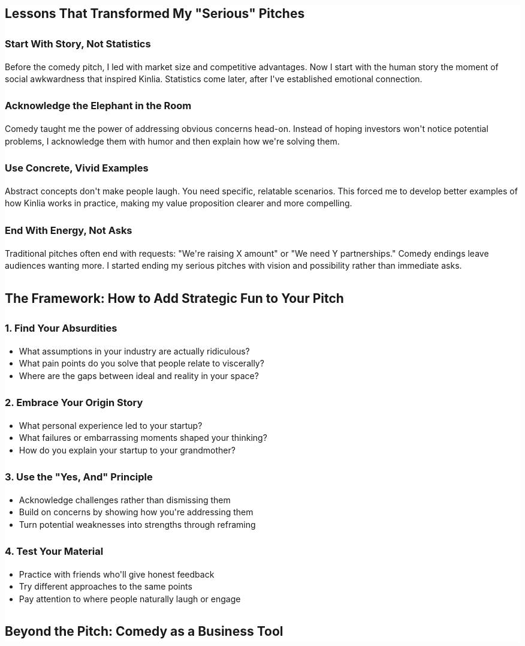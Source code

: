 ## Lessons That Transformed My "Serious" Pitches

### Start With Story, Not Statistics

Before the comedy pitch, I led with market size and competitive advantages. Now I start with the human story the moment of social awkwardness that inspired Kinlia. Statistics come later, after I've established emotional connection.

### Acknowledge the Elephant in the Room

Comedy taught me the power of addressing obvious concerns head-on. Instead of hoping investors won't notice potential problems, I acknowledge them with humor and then explain how we're solving them.

### Use Concrete, Vivid Examples

Abstract concepts don't make people laugh. You need specific, relatable scenarios. This forced me to develop better examples of how Kinlia works in practice, making my value proposition clearer and more compelling.

### End With Energy, Not Asks

Traditional pitches often end with requests: "We're raising X amount" or "We need Y partnerships." Comedy endings leave audiences wanting more. I started ending my serious pitches with vision and possibility rather than immediate asks.

## The Framework: How to Add Strategic Fun to Your Pitch

### 1. Find Your Absurdities
- What assumptions in your industry are actually ridiculous?
- What pain points do you solve that people relate to viscerally?
- Where are the gaps between ideal and reality in your space?

### 2. Embrace Your Origin Story
- What personal experience led to your startup?
- What failures or embarrassing moments shaped your thinking?
- How do you explain your startup to your grandmother?

### 3. Use the "Yes, And" Principle
- Acknowledge challenges rather than dismissing them
- Build on concerns by showing how you're addressing them
- Turn potential weaknesses into strengths through reframing

### 4. Test Your Material
- Practice with friends who'll give honest feedback
- Try different approaches to the same points
- Pay attention to where people naturally laugh or engage

## Beyond the Pitch: Comedy as a Business Tool
